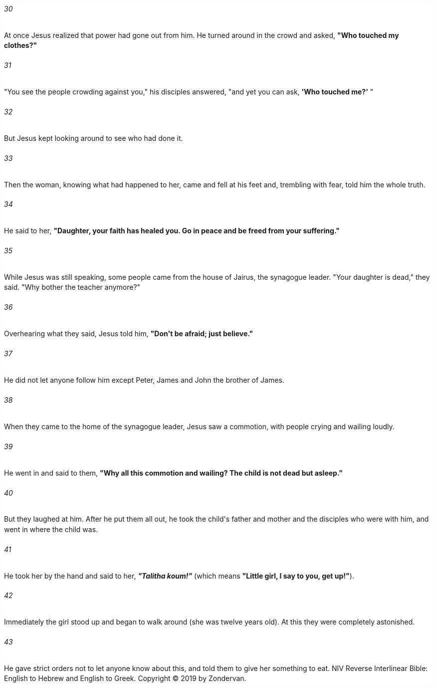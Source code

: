 ###### 30 
At once Jesus realized that power had gone out from him. He turned around in the crowd and asked, **"Who touched my clothes?"** 

###### 31 
"You see the people crowding against you," his disciples answered, "and yet you can ask, **'Who touched me?'** " 

###### 32 
But Jesus kept looking around to see who had done it. 

###### 33 
Then the woman, knowing what had happened to her, came and fell at his feet and, trembling with fear, told him the whole truth. 

###### 34 
He said to her, **"Daughter, your faith has healed you. Go in peace and be freed from your suffering."** 

###### 35 
While Jesus was still speaking, some people came from the house of Jairus, the synagogue leader. "Your daughter is dead," they said. "Why bother the teacher anymore?" 

###### 36 
Overhearing what they said, Jesus told him, **"Don't be afraid; just believe."** 

###### 37 
He did not let anyone follow him except Peter, James and John the brother of James. 

###### 38 
When they came to the home of the synagogue leader, Jesus saw a commotion, with people crying and wailing loudly. 

###### 39 
He went in and said to them, **"Why all this commotion and wailing? The child is not dead but asleep."** 

###### 40 
But they laughed at him. After he put them all out, he took the child's father and mother and the disciples who were with him, and went in where the child was. 

###### 41 
He took her by the hand and said to her, **_"Talitha koum!"_** (which means **"Little girl, I say to you, get up!"**). 

###### 42 
Immediately the girl stood up and began to walk around (she was twelve years old). At this they were completely astonished. 

###### 43 
He gave strict orders not to let anyone know about this, and told them to give her something to eat. NIV Reverse Interlinear Bible: English to Hebrew and English to Greek. Copyright © 2019 by Zondervan.
